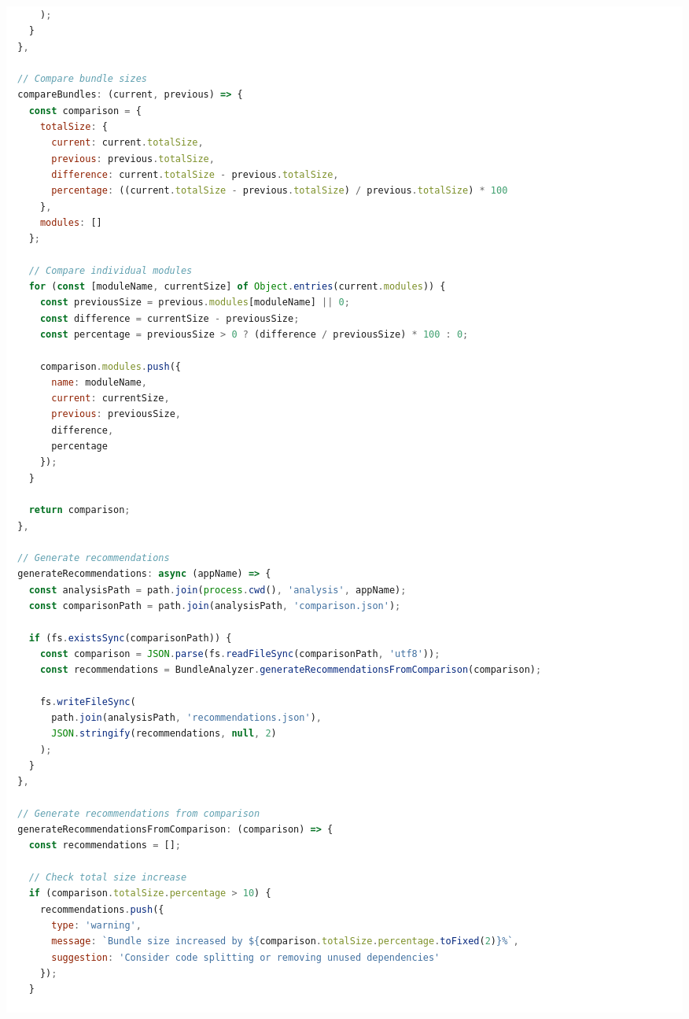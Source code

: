 ```javascript
      );
    }
  },
  
  // Compare bundle sizes
  compareBundles: (current, previous) => {
    const comparison = {
      totalSize: {
        current: current.totalSize,
        previous: previous.totalSize,
        difference: current.totalSize - previous.totalSize,
        percentage: ((current.totalSize - previous.totalSize) / previous.totalSize) * 100
      },
      modules: []
    };
    
    // Compare individual modules
    for (const [moduleName, currentSize] of Object.entries(current.modules)) {
      const previousSize = previous.modules[moduleName] || 0;
      const difference = currentSize - previousSize;
      const percentage = previousSize > 0 ? (difference / previousSize) * 100 : 0;
      
      comparison.modules.push({
        name: moduleName,
        current: currentSize,
        previous: previousSize,
        difference,
        percentage
      });
    }
    
    return comparison;
  },
  
  // Generate recommendations
  generateRecommendations: async (appName) => {
    const analysisPath = path.join(process.cwd(), 'analysis', appName);
    const comparisonPath = path.join(analysisPath, 'comparison.json');
    
    if (fs.existsSync(comparisonPath)) {
      const comparison = JSON.parse(fs.readFileSync(comparisonPath, 'utf8'));
      const recommendations = BundleAnalyzer.generateRecommendationsFromComparison(comparison);
      
      fs.writeFileSync(
        path.join(analysisPath, 'recommendations.json'),
        JSON.stringify(recommendations, null, 2)
      );
    }
  },
  
  // Generate recommendations from comparison
  generateRecommendationsFromComparison: (comparison) => {
    const recommendations = [];
    
    // Check total size increase
    if (comparison.totalSize.percentage > 10) {
      recommendations.push({
        type: 'warning',
        message: `Bundle size increased by ${comparison.totalSize.percentage.toFixed(2)}%`,
        suggestion: 'Consider code splitting or removing unused dependencies'
      });
    }
    
```
